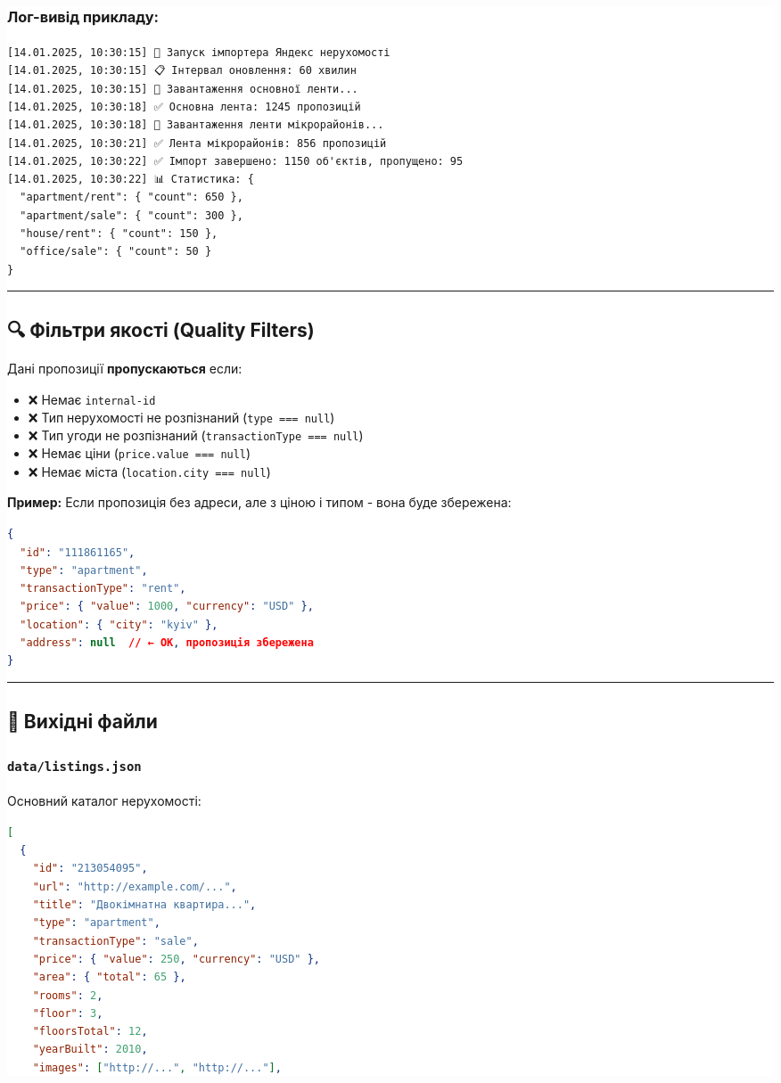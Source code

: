 ### Лог-вивід прикладу:

```
[14.01.2025, 10:30:15] 🚀 Запуск імпортера Яндекс нерухомості
[14.01.2025, 10:30:15] 📋 Інтервал оновлення: 60 хвилин
[14.01.2025, 10:30:15] 📡 Завантаження основної ленти...
[14.01.2025, 10:30:18] ✅ Основна лента: 1245 пропозицій
[14.01.2025, 10:30:18] 📡 Завантаження ленти мікрорайонів...
[14.01.2025, 10:30:21] ✅ Лента мікрорайонів: 856 пропозицій
[14.01.2025, 10:30:22] ✅ Імпорт завершено: 1150 об'єктів, пропущено: 95
[14.01.2025, 10:30:22] 📊 Статистика: {
  "apartment/rent": { "count": 650 },
  "apartment/sale": { "count": 300 },
  "house/rent": { "count": 150 },
  "office/sale": { "count": 50 }
}
```

---

## 🔍 Фільтри якості (Quality Filters)

Дані пропозиції **пропускаються** если:

- ❌ Немає `internal-id`
- ❌ Тип нерухомості не розпізнаний (`type === null`)
- ❌ Тип угоди не розпізнаний (`transactionType === null`)
- ❌ Немає ціни (`price.value === null`)
- ❌ Немає міста (`location.city === null`)

**Пример:** Если пропозиція без адреси, але з ціною і типом - вона буде збережена:

```json
{
  "id": "111861165",
  "type": "apartment",
  "transactionType": "rent",
  "price": { "value": 1000, "currency": "USD" },
  "location": { "city": "kyiv" },
  "address": null  // ← OK, пропозиція збережена
}
```

---

## 📁 Вихідні файли

### `data/listings.json`

Основний каталог нерухомості:

```json
[
  {
    "id": "213054095",
    "url": "http://example.com/...",
    "title": "Двокімнатна квартира...",
    "type": "apartment",
    "transactionType": "sale",
    "price": { "value": 250, "currency": "USD" },
    "area": { "total": 65 },
    "rooms": 2,
    "floor": 3,
    "floorsTotal": 12,
    "yearBuilt": 2010,
    "images": ["http://...", "http://..."],
```